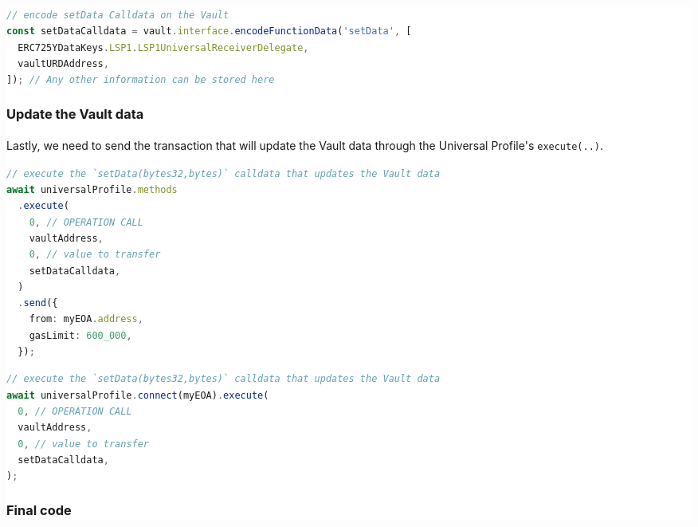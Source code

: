  </TabItem>
  <TabItem value="ethers" label="ethers.js">

```typescript
// encode setData Calldata on the Vault
const setDataCalldata = vault.interface.encodeFunctionData('setData', [
  ERC725YDataKeys.LSP1.LSP1UniversalReceiverDelegate,
  vaultURDAddress,
]); // Any other information can be stored here
```

  </TabItem>
</Tabs>

### Update the Vault data

Lastly, we need to send the transaction that will update the Vault data through the Universal Profile's `execute(..)`.

<Tabs>
  <TabItem value="web3" label="web3"  attributes={{className: "tab_web3"}}>

```typescript
// execute the `setData(bytes32,bytes)` calldata that updates the Vault data
await universalProfile.methods
  .execute(
    0, // OPERATION CALL
    vaultAddress,
    0, // value to transfer
    setDataCalldata,
  )
  .send({
    from: myEOA.address,
    gasLimit: 600_000,
  });
```

  </TabItem>

  <TabItem value="ethers" label="ethers.js">

```typescript
// execute the `setData(bytes32,bytes)` calldata that updates the Vault data
await universalProfile.connect(myEOA).execute(
  0, // OPERATION CALL
  vaultAddress,
  0, // value to transfer
  setDataCalldata,
);
```

  </TabItem>
</Tabs>

### Final code
